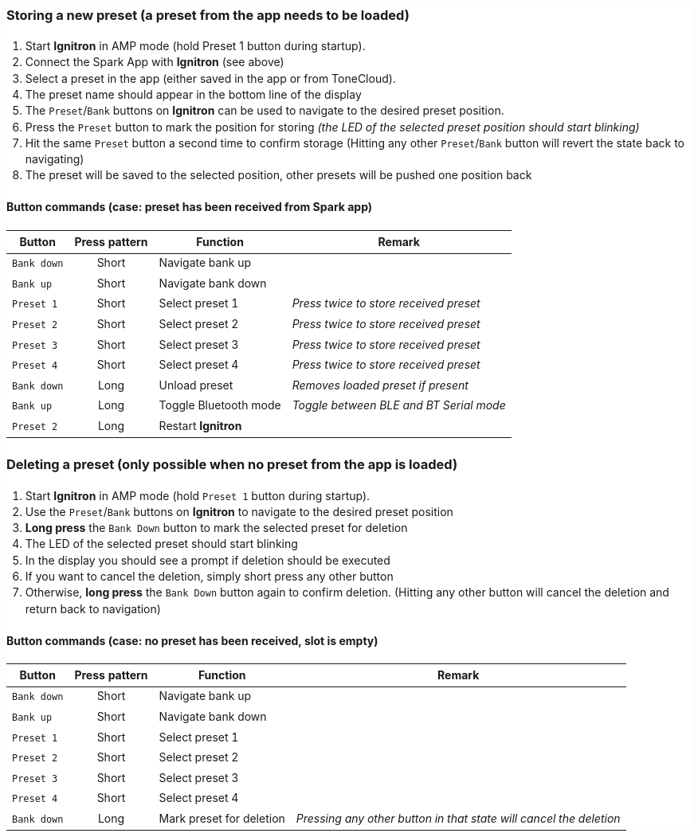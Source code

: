 ### Storing a new preset (a preset from the app needs to be loaded)
1. Start **Ignitron** in AMP mode (hold Preset 1 button during startup).
2. Connect the Spark App with **Ignitron** (see above)
3. Select a preset in the app (either saved in the app or from ToneCloud).
4. The preset name should appear in the bottom line of the display
5. The `Preset`/`Bank` buttons on **Ignitron** can be used to navigate to the desired preset position.
6. Press the `Preset` button to mark the position for storing *(the LED of the selected preset position should start blinking)*
7. Hit the same `Preset` button a second time to confirm storage
(Hitting any other `Preset`/`Bank` button will revert the state back to navigating)
8. The preset will be saved to the selected position, other presets will be pushed one position back

#### Button commands (case: preset has been received from Spark app)
| Button     | Press pattern | Function                        | Remark |
| ---------- | :-----------: | ------------------------------- | ------ |
|`Bank down` | Short         | Navigate bank up                |        |
|`Bank up`   | Short         | Navigate bank down              |        |
|`Preset 1`  | Short         | Select preset 1                 | *Press twice to store received preset* |
|`Preset 2`  | Short         | Select preset 2                 | *Press twice to store received preset* |
|`Preset 3`  | Short         | Select preset 3                 | *Press twice to store received preset* |
|`Preset 4`  | Short         | Select preset 4                 | *Press twice to store received preset* |
|`Bank down` | Long          | Unload preset                   | *Removes loaded preset if present*     |
|`Bank up`   | Long          | Toggle Bluetooth mode                   | *Toggle between BLE and BT Serial mode*  |
|`Preset 2`  | Long          | Restart **Ignitron**                  |        |


### Deleting a preset (only possible when no preset from the app is loaded)
1. Start **Ignitron** in AMP mode (hold `Preset 1` button during startup).
2. Use the `Preset`/`Bank` buttons on **Ignitron** to navigate to the desired preset position
3. **Long press** the `Bank Down` button to mark the selected preset for deletion
4. The LED of the selected preset should start blinking
5. In the display you should see a prompt if deletion should be executed
6. If you want to cancel the deletion, simply short press any other button
7. Otherwise, **long press** the `Bank Down` button again to confirm deletion.
(Hitting any other button will cancel the deletion and return back to navigation)

#### Button commands (case: no preset has been received, slot is empty)
| Button     | Press pattern | Function                 | Remark |
| ---------- | :-----------: | ------------------------ | ------ |
|`Bank down` | Short         | Navigate bank up         |        |
|`Bank up`   | Short         | Navigate bank down       |        |
|`Preset 1`  | Short         | Select preset 1          |        |
|`Preset 2`  | Short         | Select preset 2          |        |
|`Preset 3`  | Short         | Select preset 3          |        |
|`Preset 4`  | Short         | Select preset 4          |        |
|`Bank down` | Long          | Mark preset for deletion | *Pressing any other button in that state will cancel the deletion* |